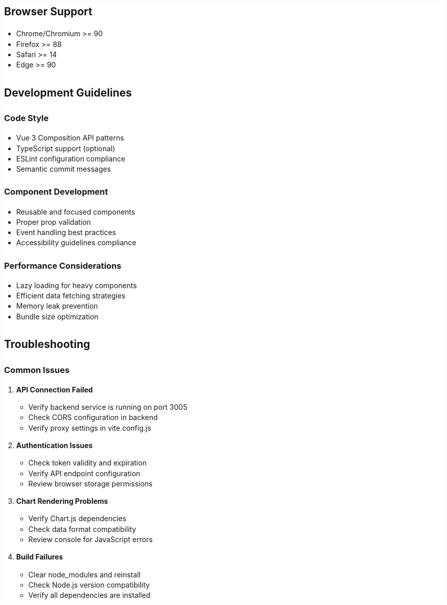## Browser Support

- Chrome/Chromium >= 90
- Firefox >= 88
- Safari >= 14
- Edge >= 90

## Development Guidelines

### Code Style
- Vue 3 Composition API patterns
- TypeScript support (optional)
- ESLint configuration compliance
- Semantic commit messages

### Component Development
- Reusable and focused components
- Proper prop validation
- Event handling best practices
- Accessibility guidelines compliance

### Performance Considerations
- Lazy loading for heavy components
- Efficient data fetching strategies
- Memory leak prevention
- Bundle size optimization

## Troubleshooting

### Common Issues

1. **API Connection Failed**
   - Verify backend service is running on port 3005
   - Check CORS configuration in backend
   - Verify proxy settings in vite.config.js

2. **Authentication Issues**
   - Check token validity and expiration
   - Verify API endpoint configuration
   - Review browser storage permissions

3. **Chart Rendering Problems**
   - Verify Chart.js dependencies
   - Check data format compatibility
   - Review console for JavaScript errors

4. **Build Failures**
   - Clear node_modules and reinstall
   - Check Node.js version compatibility
   - Verify all dependencies are installed
